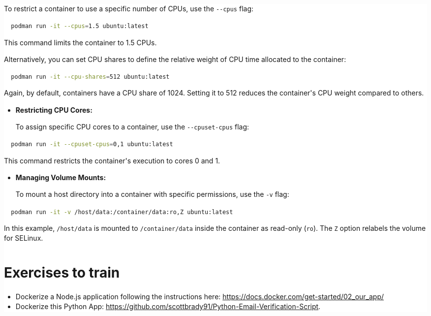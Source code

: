   To restrict a container to use a specific number of CPUs, use the `--cpus` flag:

  
```bash
  podman run -it --cpus=1.5 ubuntu:latest
  ```


  This command limits the container to 1.5 CPUs.

  Alternatively, you can set CPU shares to define the relative weight of CPU time allocated to the container:

  
```bash
  podman run -it --cpu-shares=512 ubuntu:latest
  ```


Again, by default, containers have a CPU share of 1024. Setting it to 512 reduces the container's CPU weight compared to others.

- **Restricting CPU Cores:**

  To assign specific CPU cores to a container, use the `--cpuset-cpus` flag:

  
```bash
  podman run -it --cpuset-cpus=0,1 ubuntu:latest
  ```


  This command restricts the container's execution to cores 0 and 1.

- **Managing Volume Mounts:**

  To mount a host directory into a container with specific permissions, use the `-v` flag:

  
```bash
  podman run -it -v /host/data:/container/data:ro,Z ubuntu:latest
  ```


  In this example, `/host/data` is mounted to `/container/data` inside the container as read-only (`ro`). The `Z` option relabels the volume for SELinux.


# Exercises to train
- Dockerize a Node.js application following the instructions here: https://docs.docker.com/get-started/02_our_app/
- Dockerize this Python App: https://github.com/scottbrady91/Python-Email-Verification-Script. 
















